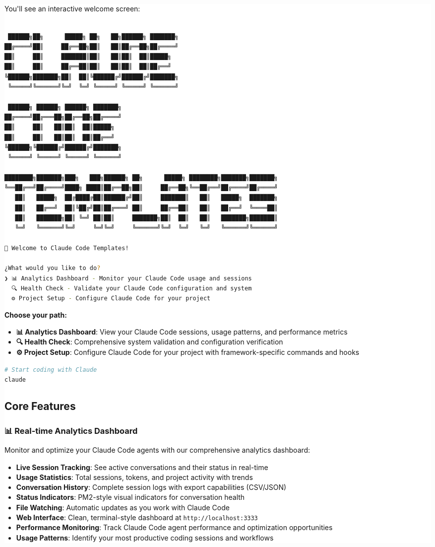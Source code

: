 You'll see an interactive welcome screen:



```bash

 ██████╗██╗      █████╗ ██╗   ██╗██████╗ ███████╗
██╔════╝██║     ██╔══██╗██║   ██║██╔══██╗██╔════╝
██║     ██║     ███████║██║   ██║██║  ██║█████╗  
██║     ██║     ██╔══██║██║   ██║██║  ██║██╔══╝  
╚██████╗███████╗██║  ██║╚██████╔╝██████╔╝███████╗
 ╚═════╝╚══════╝╚═╝  ╚═╝ ╚═════╝ ╚═════╝ ╚══════╝

 ██████╗ ██████╗ ██████╗ ███████╗
██╔════╝██╔═══██╗██╔══██╗██╔════╝
██║     ██║   ██║██║  ██║█████╗  
██║     ██║   ██║██║  ██║██╔══╝  
╚██████╗╚██████╔╝██████╔╝███████╗
 ╚═════╝ ╚═════╝ ╚═════╝ ╚══════╝

████████╗███████╗███╗   ███╗██████╗ ██╗      █████╗ ████████╗███████╗███████╗
╚══██╔══╝██╔════╝████╗ ████║██╔══██╗██║     ██╔══██╗╚══██╔══╝██╔════╝██╔════╝
   ██║   █████╗  ██╔████╔██║██████╔╝██║     ███████║   ██║   █████╗  ███████╗
   ██║   ██╔══╝  ██║╚██╔╝██║██╔═══╝ ██║     ██╔══██║   ██║   ██╔══╝  ╚════██║
   ██║   ███████╗██║ ╚═╝ ██║██║     ███████╗██║  ██║   ██║   ███████╗███████║
   ╚═╝   ╚══════╝╚═╝     ╚═╝╚═╝     ╚══════╝╚═╝  ╚═╝   ╚═╝   ╚══════╝╚══════╝

🚀 Welcome to Claude Code Templates!

¿What would you like to do?
❯ 📊 Analytics Dashboard - Monitor your Claude Code usage and sessions
  🔍 Health Check - Validate your Claude Code configuration and system
  ⚙️ Project Setup - Configure Claude Code for your project
```

**Choose your path:**
- **📊 Analytics Dashboard**: View your Claude Code sessions, usage patterns, and performance metrics
- **🔍 Health Check**: Comprehensive system validation and configuration verification
- **⚙️ Project Setup**: Configure Claude Code for your project with framework-specific commands and hooks
  

```bash
# Start coding with Claude
claude
```

## Core Features

### 📊 Real-time Analytics Dashboard
Monitor and optimize your Claude Code agents with our comprehensive analytics dashboard:
- **Live Session Tracking**: See active conversations and their status in real-time
- **Usage Statistics**: Total sessions, tokens, and project activity with trends
- **Conversation History**: Complete session logs with export capabilities (CSV/JSON)
- **Status Indicators**: PM2-style visual indicators for conversation health
- **File Watching**: Automatic updates as you work with Claude Code
- **Web Interface**: Clean, terminal-style dashboard at `http://localhost:3333`
- **Performance Monitoring**: Track Claude Code agent performance and optimization opportunities
- **Usage Patterns**: Identify your most productive coding sessions and workflows

